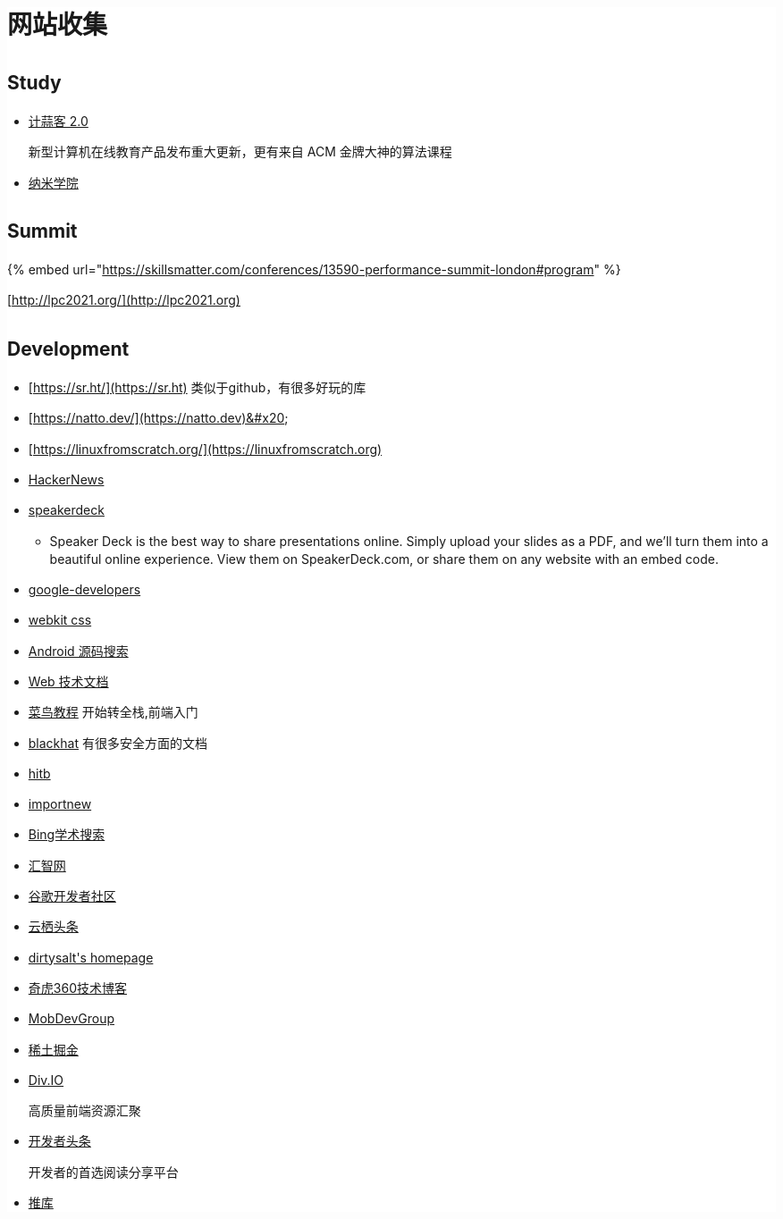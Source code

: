 # 网站收集

## Study

*   [计蒜客 2.0 ](http://www.jisuanke.com/course)

    新型计算机在线教育产品发布重大更新，更有来自 ACM 金牌大神的算法课程
* [纳米学院](https://cn.udacity.com/?\_ga=1.55487021.78647273.1463546408)

## Summit

{% embed url="https://skillsmatter.com/conferences/13590-performance-summit-london#program" %}



[http://lpc2021.org/](http://lpc2021.org)

## Development

* [https://sr.ht/](https://sr.ht) 类似于github，有很多好玩的库
* [https://natto.dev/](https://natto.dev)&#x20;
* [https://linuxfromscratch.org/](https://linuxfromscratch.org)



* [HackerNews](https://news.ycombinator.com)
* [speakerdeck](https://speakerdeck.com)
  * Speaker Deck is the best way to share presentations online. Simply upload your slides as a PDF, and we’ll turn them into a beautiful online experience. View them on SpeakerDeck.com, or share them on any website with an embed code.
* [google-developers](https://medium.com/google-developers)
* [webkit css](http://ued.ctrip.com/webkitcss/index.html)
* [Android 源码搜索 ](https://cs.android.com)
* [Web 技术文档](https://developer.mozilla.org/zh-CN/docs/Web)
* [菜鸟教程](http://www.runoob.com) 开始转全栈,前端入门
* [blackhat](https://www.blackhat.com) 有很多安全方面的文档
* [hitb](http://conference.hitb.org/hitbsecconf2015ams/agenda/)
* [importnew](http://www.importnew.com)&#x20;
* [Bing学术搜索](http://www.bing.com/academic/?FORM=Z9LH2)
* [汇智网](http://www.hubwiz.com)
* [谷歌开发者社区](http://chinagdg.org)
* [云栖头条](https://yq.aliyun.com)
* [dirtysalt's homepage](http://dirlt.com)
* [奇虎360技术博客](http://blogs.360.cn)
* [MobDevGroup](http://www.mobdevgroup.com)
* [稀土掘金](http://gold.xitu.io)
*   [Div.IO](http://div.io)

    高质量前端资源汇聚
*   [开发者头条](http://toutiao.io)

    开发者的首选阅读分享平台
*   [推库](http://www.tuicool.com/a/)
